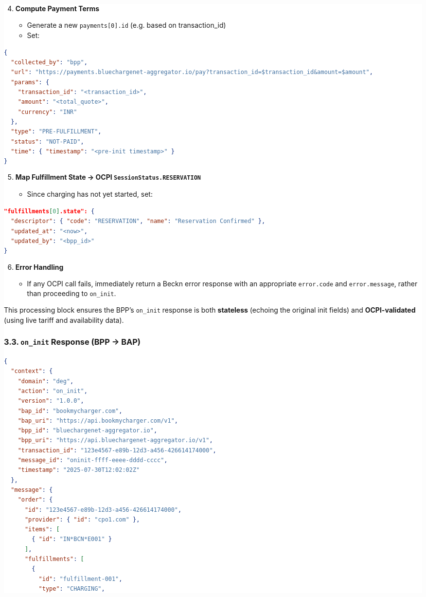 4. **Compute Payment Terms**  
     
   * Generate a new `payments[0].id` (e.g. based on transaction\_id)  
   * Set:

```json
{
  "collected_by": "bpp",
  "url": "https://payments.bluechargenet-aggregator.io/pay?transaction_id=$transaction_id&amount=$amount",
  "params": {
    "transaction_id": "<transaction_id>",
    "amount": "<total_quote>",
    "currency": "INR"
  },
  "type": "PRE-FULFILLMENT",
  "status": "NOT-PAID",
  "time": { "timestamp": "<pre-init timestamp>" }
}
```

5. **Map Fulfillment State → OCPI `SessionStatus.RESERVATION`**  
     
   * Since charging has not yet started, set:

```json
"fulfillments[0].state": {
  "descriptor": { "code": "RESERVATION", "name": "Reservation Confirmed" },
  "updated_at": "<now>",
  "updated_by": "<bpp_id>"
}
```

6. **Error Handling**  
     
   * If any OCPI call fails, immediately return a Beckn error response with an appropriate `error.code` and `error.message`, rather than proceeding to `on_init`.

This processing block ensures the BPP’s `on_init` response is both **stateless** (echoing the original init fields) and **OCPI-validated** (using live tariff and availability data).

### 3.3. `on_init` Response (BPP → BAP)

```json
{
  "context": {
    "domain": "deg",
    "action": "on_init",
    "version": "1.0.0",
    "bap_id": "bookmycharger.com",
    "bap_uri": "https://api.bookmycharger.com/v1",
    "bpp_id": "bluechargenet-aggregator.io",
    "bpp_uri": "https://api.bluechargenet-aggregator.io/v1",
    "transaction_id": "123e4567-e89b-12d3-a456-426614174000",
    "message_id": "oninit-ffff-eeee-dddd-cccc",
    "timestamp": "2025-07-30T12:02:02Z"
  },
  "message": {
    "order": {
      "id": "123e4567-e89b-12d3-a456-426614174000",
      "provider": { "id": "cpo1.com" },
      "items": [
        { "id": "IN*BCN*E001" }
      ],
      "fulfillments": [
        {
          "id": "fulfillment-001",
          "type": "CHARGING",
```